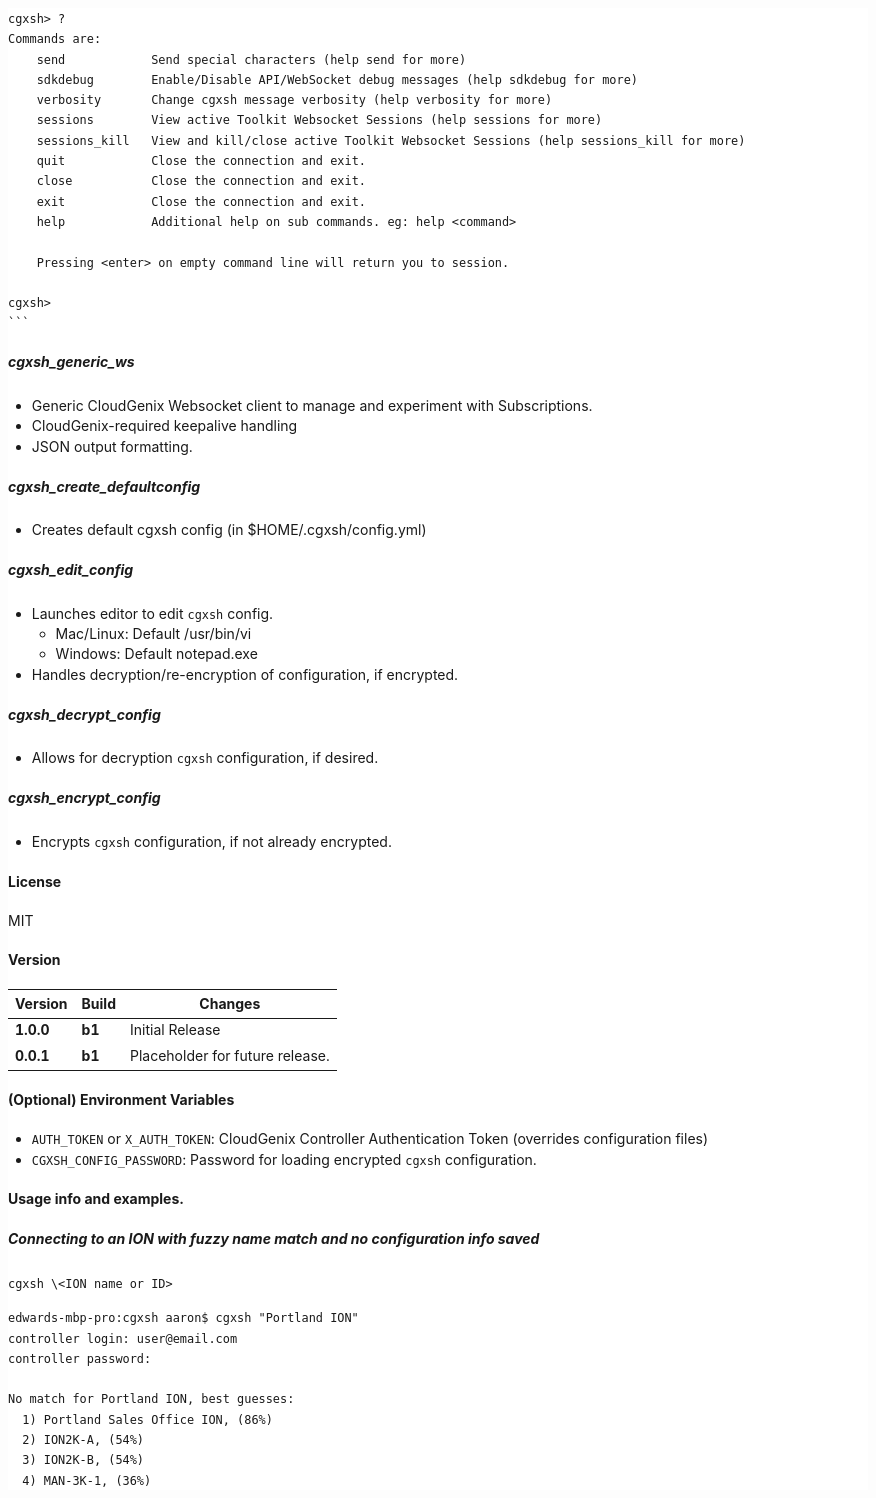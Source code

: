     cgxsh> ?
    Commands are:
        send            Send special characters (help send for more)
        sdkdebug        Enable/Disable API/WebSocket debug messages (help sdkdebug for more)
        verbosity       Change cgxsh message verbosity (help verbosity for more)
        sessions        View active Toolkit Websocket Sessions (help sessions for more)
        sessions_kill   View and kill/close active Toolkit Websocket Sessions (help sessions_kill for more)
        quit            Close the connection and exit.
        close           Close the connection and exit.
        exit            Close the connection and exit.
        help            Additional help on sub commands. eg: help <command>
        
        Pressing <enter> on empty command line will return you to session.
        
    cgxsh> 
    ```
##### cgxsh_generic_ws
* Generic CloudGenix Websocket client to manage and experiment with Subscriptions.
* CloudGenix-required keepalive handling
* JSON output formatting.

##### cgxsh_create_defaultconfig
* Creates default cgxsh config (in $HOME/.cgxsh/config.yml)

##### cgxsh_edit_config
* Launches editor to edit `cgxsh` config.
    * Mac/Linux: Default /usr/bin/vi
    * Windows: Default notepad.exe
* Handles decryption/re-encryption of configuration, if encrypted.

##### cgxsh_decrypt_config
* Allows for decryption `cgxsh` configuration, if desired.

##### cgxsh_encrypt_config
* Encrypts `cgxsh` configuration, if not already encrypted.

#### License
MIT

#### Version
| Version | Build | Changes |
| ------- | ----- | ------- |
| **1.0.0** | **b1** | Initial Release |
| **0.0.1** | **b1** | Placeholder for future release. |

#### (Optional) Environment Variables
* `AUTH_TOKEN` or `X_AUTH_TOKEN`: CloudGenix Controller Authentication Token (overrides configuration files)
* `CGXSH_CONFIG_PASSWORD`: Password for loading encrypted `cgxsh` configuration.

#### Usage info and examples.
##### Connecting to an ION with fuzzy name match and no configuration info saved
`cgxsh \<ION name or ID>`
```text
edwards-mbp-pro:cgxsh aaron$ cgxsh "Portland ION"
controller login: user@email.com
controller password: 

No match for Portland ION, best guesses:
  1) Portland Sales Office ION, (86%)
  2) ION2K-A, (54%)
  3) ION2K-B, (54%)
  4) MAN-3K-1, (36%)
```
